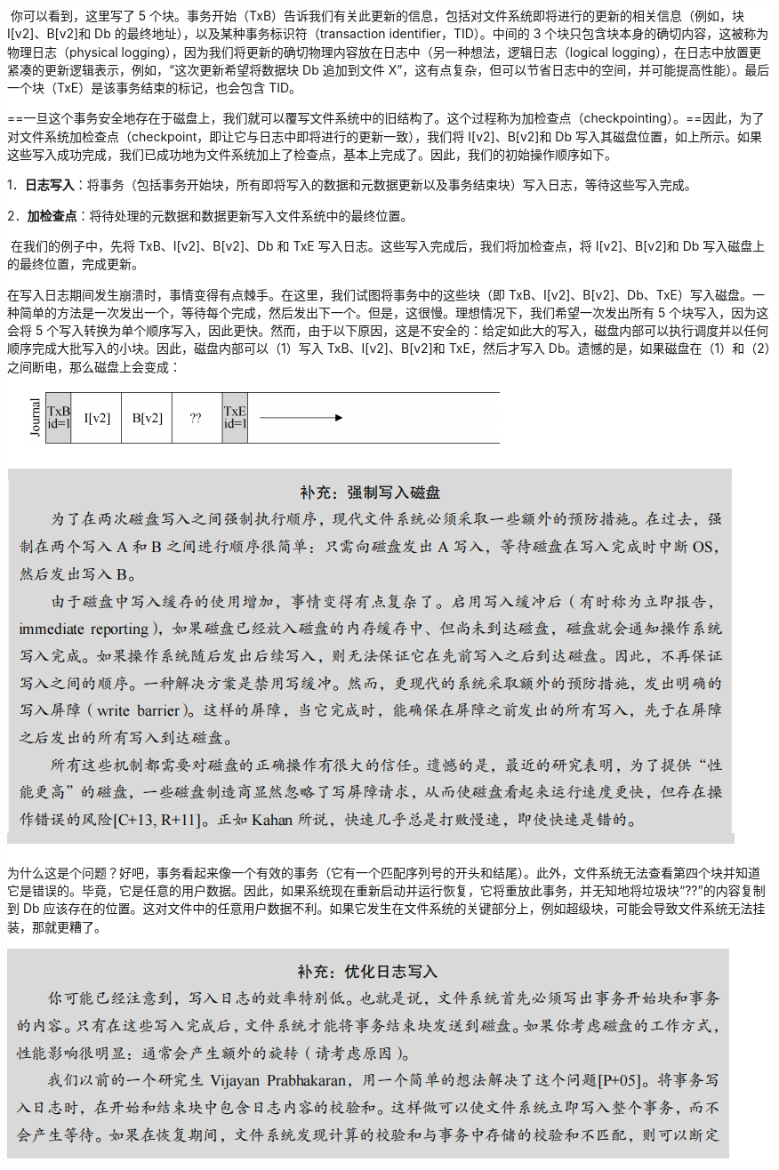 ​		你可以看到，这里写了 5 个块。事务开始（TxB）告诉我们有关此更新的信息，包括对文件系统即将进行的更新的相关信息（例如，块 I[v2]、B[v2]和 Db 的最终地址），以及某种事务标识符（transaction identifier，TID）。中间的 3 个块只包含块本身的确切内容，这被称为物理日志（physical logging），因为我们将更新的确切物理内容放在日志中（另一种想法，逻辑日志（logical logging），在日志中放置更紧凑的更新逻辑表示，例如，“这次更新希望将数据块 Db 追加到文件 X”，这有点复杂，但可以节省日志中的空间，并可能提高性能）。最后一个块（TxE）是该事务结束的标记，也会包含 TID。

​		==一旦这个事务安全地存在于磁盘上，我们就可以覆写文件系统中的旧结构了。这个过程称为加检查点（checkpointing）。==因此，为了对文件系统加检查点（checkpoint，即让它与日志中即将进行的更新一致），我们将 I[v2]、B[v2]和 Db 写入其磁盘位置，如上所示。如果这些写入成功完成，我们已成功地为文件系统加上了检查点，基本上完成了。因此，我们的初始操作顺序如下。

​		1．**日志写入**：将事务（包括事务开始块，所有即将写入的数据和元数据更新以及事务结束块）写入日志，等待这些写入完成。

​		2．**加检查点**：将待处理的元数据和数据更新写入文件系统中的最终位置。

​		在我们的例子中，先将 TxB、I[v2]、B[v2]、Db 和 TxE 写入日志。这些写入完成后，我们将加检查点，将 I[v2]、B[v2]和 Db 写入磁盘上的最终位置，完成更新。

​		在写入日志期间发生崩溃时，事情变得有点棘手。在这里，我们试图将事务中的这些块（即 TxB、I[v2]、B[v2]、Db、TxE）写入磁盘。一种简单的方法是一次发出一个，等待每个完成，然后发出下一个。但是，这很慢。理想情况下，我们希望一次发出所有 5 个块写入，因为这会将 5 个写入转换为单个顺序写入，因此更快。然而，由于以下原因，这是不安全的：给定如此大的写入，磁盘内部可以执行调度并以任何顺序完成大批写入的小块。因此，磁盘内部可以（1）写入 TxB、I[v2]、B[v2]和 TxE，然后才写入 Db。遗憾的是，如果磁盘在（1）和（2）之间断电，那么磁盘上会变成：

![image-20240903120818600](image/image-20240903120818600.png)

![image-20240903120826829](image/image-20240903120826829.png)

​		为什么这是个问题？好吧，事务看起来像一个有效的事务（它有一个匹配序列号的开头和结尾）。此外，文件系统无法查看第四个块并知道它是错误的。毕竟，它是任意的用户数据。因此，如果系统现在重新启动并运行恢复，它将重放此事务，并无知地将垃圾块“??”的内容复制到 Db 应该存在的位置。这对文件中的任意用户数据不利。如果它发生在文件系统的关键部分上，例如超级块，可能会导致文件系统无法挂装，那就更糟了。

![image-20240903120844822](image/image-20240903120844822.png)

